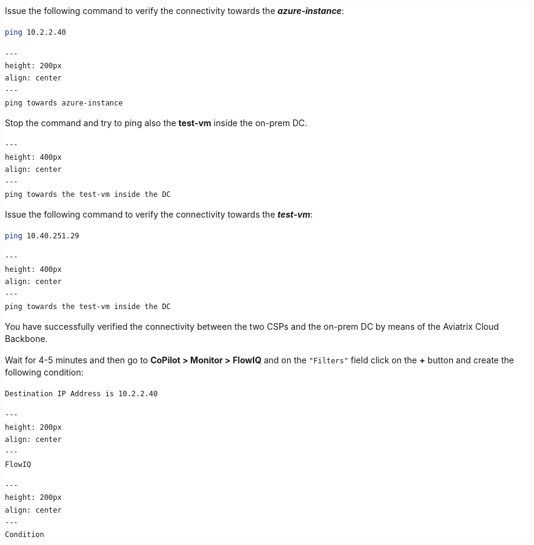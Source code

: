 Issue the following command to verify the connectivity towards the **_azure-instance_**:

```bash
ping 10.2.2.40 
```

```{figure} images/backbone-tgw033.png
---
height: 200px
align: center
---
ping towards azure-instance
```

Stop the command and try to ping also the **test-vm** inside the on-prem DC.

```{figure} images/backbone-tgw034.png
---
height: 400px
align: center
---
ping towards the test-vm inside the DC
```

Issue the following command to verify the connectivity towards the **_test-vm_**:

```bash
ping 10.40.251.29
```

```{figure} images/backbone-tgw035.png
---
height: 400px
align: center
---
ping towards the test-vm inside the DC
```

You have successfully verified the connectivity between the two CSPs and the on-prem DC by means of the Aviatrix Cloud Backbone.

Wait for 4-5 minutes and then go to **CoPilot > Monitor > FlowIQ** and on the `"Filters"` field click on the **+** button and create the following condition:

```bash
Destination IP Address is 10.2.2.40
```

```{figure} images/backbone-tgw036.png
---
height: 200px
align: center
---
FlowIQ
```

```{figure} images/backbone-tgw037.png
---
height: 200px
align: center
---
Condition
```
